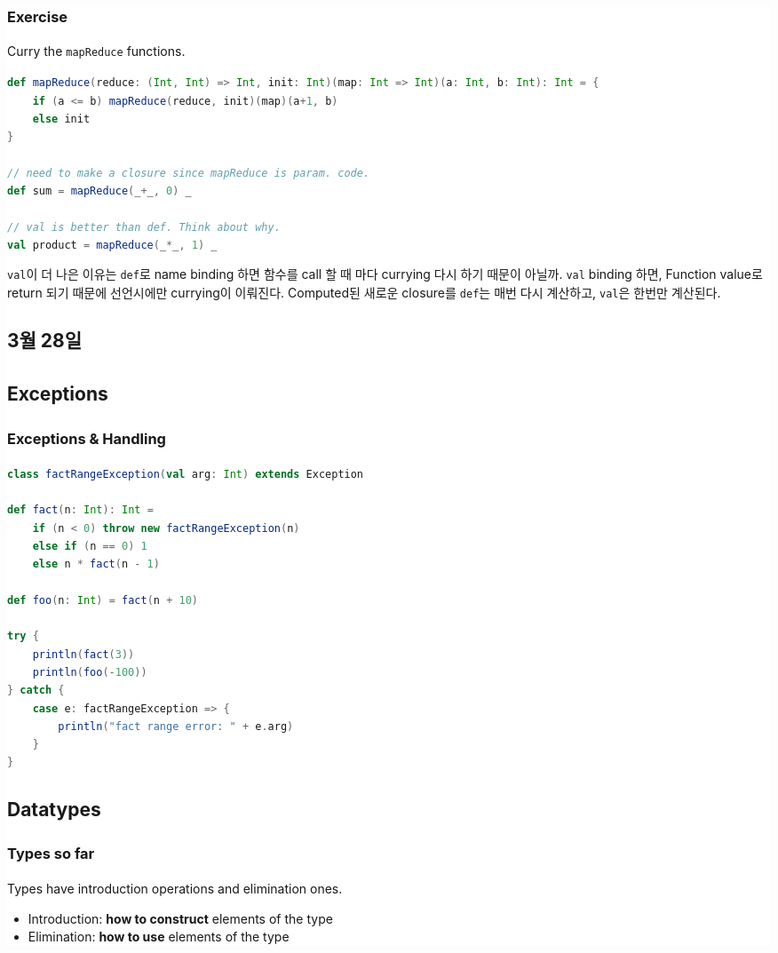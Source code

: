 ### Exercise
Curry the `mapReduce` functions.

```scala
def mapReduce(reduce: (Int, Int) => Int, init: Int)(map: Int => Int)(a: Int, b: Int): Int = {
	if (a <= b) mapReduce(reduce, init)(map)(a+1, b)
	else init
}

// need to make a closure since mapReduce is param. code.
def sum = mapReduce(_+_, 0) _

// val is better than def. Think about why.
val product = mapReduce(_*_, 1) _
```

`val`이 더 나은 이유는 `def`로 name binding 하면 함수를 call 할 때 마다 currying 다시 하기 때문이 아닐까. `val` binding 하면, Function value로 return 되기 때문에 선언시에만 currying이 이뤄진다. Computed된 새로운 closure를 `def`는 매번 다시 계산하고, `val`은 한번만 계산된다.

## 3월 28일

## Exceptions
### Exceptions & Handling
```scala
class factRangeException(val arg: Int) extends Exception

def fact(n: Int): Int = 
	if (n < 0) throw new factRangeException(n)
	else if (n == 0) 1
	else n * fact(n - 1)
	
def foo(n: Int) = fact(n + 10)

try {
	println(fact(3))
	println(foo(-100))
} catch {
	case e: factRangeException => {
		println("fact range error: " + e.arg)
	}
}
```

## Datatypes
### Types so far
Types have introduction operations and elimination ones.

* Introduction: **how to construct** elements of the type
* Elimination: **how to use** elements of the type
